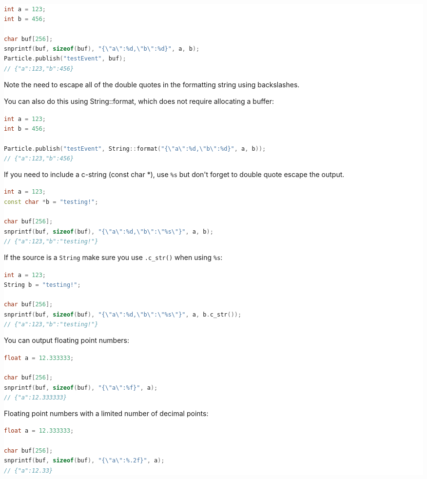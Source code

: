```cpp
int a = 123;
int b = 456;

char buf[256];
snprintf(buf, sizeof(buf), "{\"a\":%d,\"b\":%d}", a, b);
Particle.publish("testEvent", buf);
// {"a":123,"b":456}
```

Note the need to escape all of the double quotes in the formatting string using backslashes.

You can also do this using String::format, which does not require allocating a buffer:

```cpp
int a = 123;
int b = 456;

Particle.publish("testEvent", String::format("{\"a\":%d,\"b\":%d}", a, b));
// {"a":123,"b":456}
```

If you need to include a c-string (const char *), use `%s` but don't forget to double
quote escape the output.

```cpp
int a = 123;
const char *b = "testing!";

char buf[256];
snprintf(buf, sizeof(buf), "{\"a\":%d,\"b\":\"%s\"}", a, b);
// {"a":123,"b":"testing!"}
```

If the source is a `String` make sure you use `.c_str()` when using `%s`:

```cpp
int a = 123;
String b = "testing!";

char buf[256];
snprintf(buf, sizeof(buf), "{\"a\":%d,\"b\":\"%s\"}", a, b.c_str());
// {"a":123,"b":"testing!"}
```

You can output floating point numbers:

```cpp
float a = 12.333333;

char buf[256];
snprintf(buf, sizeof(buf), "{\"a\":%f}", a);
// {"a":12.333333}
```

Floating point numbers with a limited number of decimal points:

```cpp
float a = 12.333333;

char buf[256];
snprintf(buf, sizeof(buf), "{\"a\":%.2f}", a);
// {"a":12.33}
```
